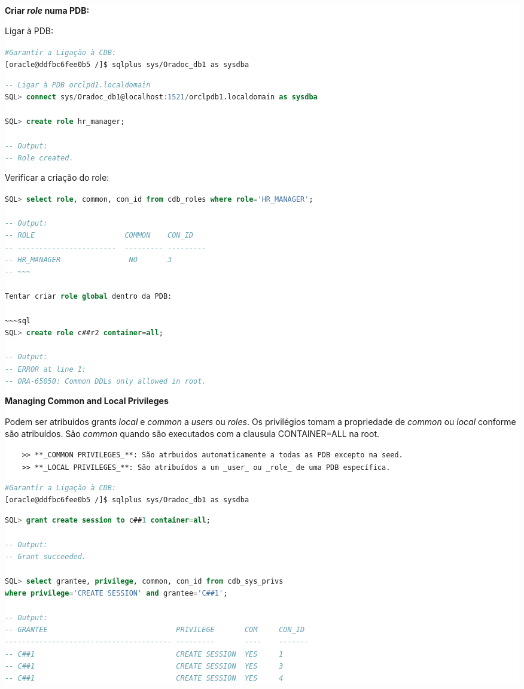 
**Criar _role_ numa PDB:**

Ligar à PDB:

~~~bash
#Garantir a Ligação à CDB:
[oracle@ddfbc6fee0b5 /]$ sqlplus sys/Oradoc_db1 as sysdba
~~~
~~~sql
-- Ligar à PDB orclpd1.localdomain
SQL> connect sys/Oradoc_db1@localhost:1521/orclpdb1.localdomain as sysdba

SQL> create role hr_manager;

-- Output:
-- Role created.
~~~

Verificar a criação do role:

~~~sql
SQL> select role, common, con_id from cdb_roles where role='HR_MANAGER';

-- Output:
-- ROLE                     COMMON    CON_ID
-- -----------------------  --------- ---------         
-- HR_MANAGER                NO       3
-- ~~~

Tentar criar role global dentro da PDB:

~~~sql
SQL> create role c##r2 container=all;

-- Output:
-- ERROR at line 1:
-- ORA-65050: Common DDLs only allowed in root.
~~~

**Managing Common and Local Privileges**  

Podem ser atríbuidos grants _local_ e _common_ a _users_ ou _roles_. Os privilégios tomam a propriedade de _common_ ou _local_ conforme são atribuídos. São _common_ quando são executados com a clausula CONTAINER=ALL na root.

        >> **_COMMON PRIVILEGES_**: São atrbuidos automaticamente a todas as PDB excepto na seed.
        >> **_LOCAL PRIVILEGES_**: São atribuídos a um _user_ ou _role_ de uma PDB específica.


~~~bash
#Garantir a Ligação à CDB:
[oracle@ddfbc6fee0b5 /]$ sqlplus sys/Oradoc_db1 as sysdba
~~~
~~~sql
SQL> grant create session to c##1 container=all;

-- Output:
-- Grant succeeded.

SQL> select grantee, privilege, common, con_id from cdb_sys_privs
where privilege='CREATE SESSION' and grantee='C##1';

-- Output:
-- GRANTEE                              PRIVILEGE       COM     CON_ID
--------------------------------------- ---------       ----    -------
-- C##1                                 CREATE SESSION  YES     1
-- C##1                                 CREATE SESSION  YES     3
-- C##1                                 CREATE SESSION  YES     4

~~~